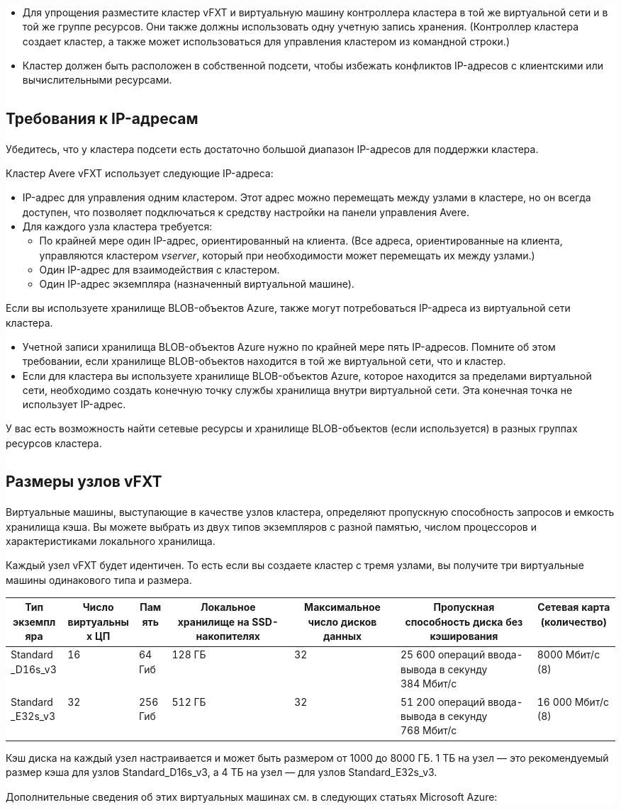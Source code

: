 * Для упрощения разместите кластер vFXT и виртуальную машину контроллера кластера в той же виртуальной сети и в той же группе ресурсов. Они также должны использовать одну учетную запись хранения. (Контроллер кластера создает кластер, а также может использоваться для управления кластером из командной строки.)  

* Кластер должен быть расположен в собственной подсети, чтобы избежать конфликтов IP-адресов с клиентскими или вычислительными ресурсами. 

## <a name="ip-address-requirements"></a>Требования к IP-адресам 

Убедитесь, что у кластера подсети есть достаточно большой диапазон IP-адресов для поддержки кластера. 

Кластер Avere vFXT использует следующие IP-адреса:

* IP-адрес для управления одним кластером. Этот адрес можно перемещать между узлами в кластере, но он всегда доступен, что позволяет подключаться к средству настройки на панели управления Avere.
* Для каждого узла кластера требуется:
  * По крайней мере один IP-адрес, ориентированный на клиента. (Все адреса, ориентированные на клиента, управляются кластером *vserver*, который при необходимости может перемещать их между узлами.)
  * Один IP-адрес для взаимодействия с кластером.
  * Один IP-адрес экземпляра (назначенный виртуальной машине).

Если вы используете хранилище BLOB-объектов Azure, также могут потребоваться IP-адреса из виртуальной сети кластера.  

* Учетной записи хранилища BLOB-объектов Azure нужно по крайней мере пять IP-адресов. Помните об этом требовании, если хранилище BLOB-объектов находится в той же виртуальной сети, что и кластер.
* Если для кластера вы используете хранилище BLOB-объектов Azure, которое находится за пределами виртуальной сети, необходимо создать конечную точку службы хранилища внутри виртуальной сети. Эта конечная точка не использует IP-адрес.

У вас есть возможность найти сетевые ресурсы и хранилище BLOB-объектов (если используется) в разных группах ресурсов кластера.

## <a name="vfxt-node-sizes"></a>Размеры узлов vFXT 

Виртуальные машины, выступающие в качестве узлов кластера, определяют пропускную способность запросов и емкость хранилища кэша. Вы можете выбрать из двух типов экземпляров с разной памятью, числом процессоров и характеристиками локального хранилища. 

Каждый узел vFXT будет идентичен. То есть если вы создаете кластер с тремя узлами, вы получите три виртуальные машины одинакового типа и размера. 

| Тип экземпляра | Число виртуальных ЦП | Память  | Локальное хранилище на SSD-накопителях  | Максимальное число дисков данных | Пропускная способность диска без кэширования | Сетевая карта (количество) |
| --- | --- | --- | --- | --- | --- | --- |
| Standard_D16s_v3 | 16  | 64 Гиб  | 128 ГБ  | 32 | 25 600 операций ввода-вывода в секунду <br/> 384 Мбит/с | 8000 Мбит/с (8) |
| Standard_E32s_v3 | 32  | 256 Гиб | 512 ГБ  | 32 | 51 200 операций ввода-вывода в секунду <br/> 768 Мбит/с | 16 000 Мбит/с (8)  |

Кэш диска на каждый узел настраивается и может быть размером от 1000 до 8000 ГБ. 1 ТБ на узел — это рекомендуемый размер кэша для узлов Standard_D16s_v3, а 4 ТБ на узел — для узлов Standard_E32s_v3.

Дополнительные сведения об этих виртуальных машинах см. в следующих статьях Microsoft Azure:
